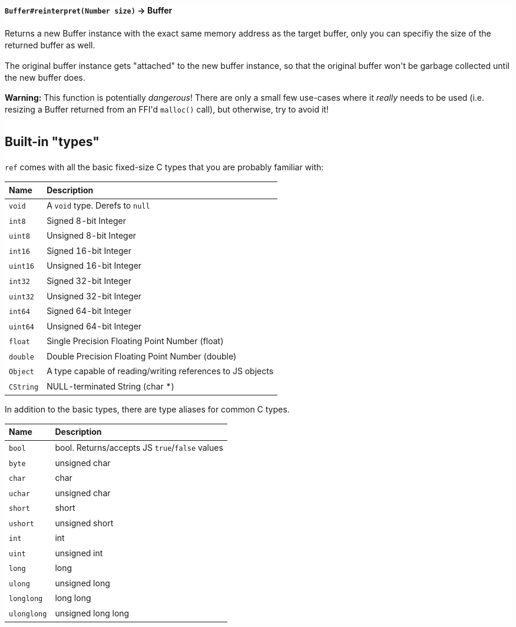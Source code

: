 #### `Buffer#reinterpret(Number size)` → Buffer

Returns a new Buffer instance with the exact same memory address as the target
buffer, only you can specifiy the size of the returned buffer as well.

The original buffer instance gets "attached" to the new buffer instance, so that
the original buffer won't be garbage collected until the new buffer does.

__Warning:__ This function is potentially _dangerous_! There are only a small few
use-cases where it _really_ needs to be used (i.e. resizing a Buffer returned from
an FFI'd `malloc()` call), but otherwise, try to avoid it!


Built-in "types"
----------------

`ref` comes with all the basic fixed-size C types that you are probably familiar with:

| **Name**     | **Description**
|:-------------|:-----------------------------------------------------
| `void`       | A `void` type. Derefs to `null`
| `int8`       | Signed 8-bit Integer
| `uint8`      | Unsigned 8-bit Integer
| `int16`      | Signed 16-bit Integer
| `uint16`     | Unsigned 16-bit Integer
| `int32`      | Signed 32-bit Integer
| `uint32`     | Unsigned 32-bit Integer
| `int64`      | Signed 64-bit Integer
| `uint64`     | Unsigned 64-bit Integer
| `float`      | Single Precision Floating Point Number (float)
| `double`     | Double Precision Floating Point Number (double)
| `Object`     | A type capable of reading/writing references to JS objects
| `CString`    | NULL-terminated String (char *)

In addition to the basic types, there are type aliases for common C types.

| **Name**     | **Description**
|:-------------|:-----------------------------------------------------
| `bool`       | bool. Returns/accepts JS `true`/`false` values
| `byte`       | unsigned char
| `char`       | char
| `uchar`      | unsigned char
| `short`      | short
| `ushort`     | unsigned short
| `int`        | int
| `uint`       | unsigned int
| `long`       | long
| `ulong`      | unsigned long
| `longlong`   | long long
| `ulonglong`  | unsigned long long